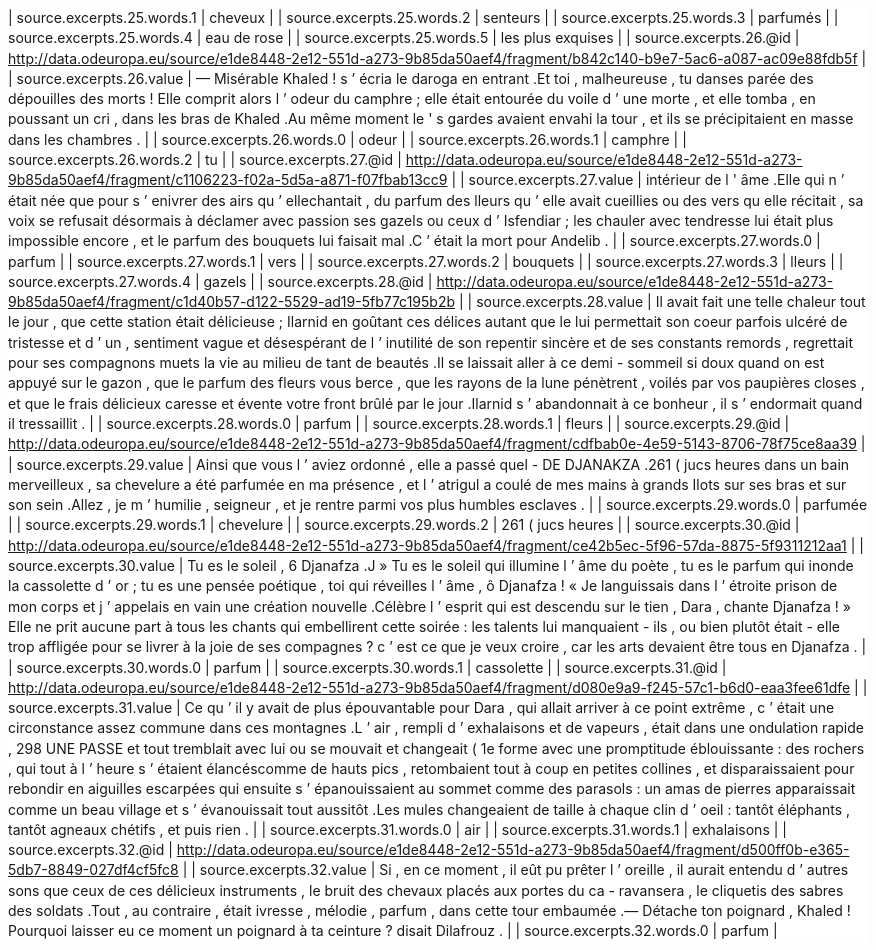 | source.excerpts.25.words.1 | cheveux |
| source.excerpts.25.words.2 | senteurs |
| source.excerpts.25.words.3 | parfumés |
| source.excerpts.25.words.4 | eau de rose |
| source.excerpts.25.words.5 | les plus exquises |
| source.excerpts.26.@id | http://data.odeuropa.eu/source/e1de8448-2e12-551d-a273-9b85da50aef4/fragment/b842c140-b9e7-5ac6-a087-ac09e88fdb5f |
| source.excerpts.26.value | — Misérable Khaled ! s ’ écria le daroga en entrant .Et toi , malheureuse , tu danses parée des dépouilles des morts ! Elle comprit alors l ’ odeur du camphre ; elle était entourée du voile d ’ une morte , et elle tomba , en poussant un cri , dans les bras de Khaled .Au même moment le ' s gardes avaient envahi la tour , et ils se précipitaient en masse dans les chambres . |
| source.excerpts.26.words.0 | odeur |
| source.excerpts.26.words.1 | camphre |
| source.excerpts.26.words.2 | tu |
| source.excerpts.27.@id | http://data.odeuropa.eu/source/e1de8448-2e12-551d-a273-9b85da50aef4/fragment/c1106223-f02a-5d5a-a871-f07fbab13cc9 |
| source.excerpts.27.value | intérieur de l ' âme .Elle qui n ’ était née que pour s ’ enivrer des airs qu ’ ellechantait , du parfum des lleurs qu ’ elle avait cueillies ou des vers qu elle récitait , sa voix se refusait désormais à déclamer avec passion ses gazels ou ceux d ’ Isfendiar ; les chauler avec tendresse lui était plus impossible encore , et le parfum des bouquets lui faisait mal .C ’ était la mort pour Andelib . |
| source.excerpts.27.words.0 | parfum |
| source.excerpts.27.words.1 | vers |
| source.excerpts.27.words.2 | bouquets |
| source.excerpts.27.words.3 | lleurs |
| source.excerpts.27.words.4 | gazels |
| source.excerpts.28.@id | http://data.odeuropa.eu/source/e1de8448-2e12-551d-a273-9b85da50aef4/fragment/c1d40b57-d122-5529-ad19-5fb77c195b2b |
| source.excerpts.28.value | Il avait fait une telle chaleur tout le jour , que cette station était délicieuse ; Ilarnid en goûtant ces délices autant que le lui permettait son coeur parfois ulcéré de tristesse et d ’ un , sentiment vague et désespérant de l ’ inutilité de son repentir sincère et de ses constants remords , regrettait pour ses compagnons muets la vie au milieu de tant de beautés .Il se laissait aller à ce demi - sommeil si doux quand on est appuyé sur le gazon , que le parfum des fleurs vous berce , que les rayons de la lune pénètrent , voilés par vos paupières closes , et que le frais délicieux caresse et évente votre front brûlé par le jour .Ilarnid s ’ abandonnait à ce bonheur , il s ’ endormait quand il tressaillit . |
| source.excerpts.28.words.0 | parfum |
| source.excerpts.28.words.1 | fleurs |
| source.excerpts.29.@id | http://data.odeuropa.eu/source/e1de8448-2e12-551d-a273-9b85da50aef4/fragment/cdfbab0e-4e59-5143-8706-78f75ce8aa39 |
| source.excerpts.29.value | Ainsi que vous l ’ aviez ordonné , elle a passé quel - DE DJANAKZA .261 ( jucs heures dans un bain merveilleux , sa chevelure a été parfumée en ma présence , et l ’ atrigul a coulé de mes mains à grands Ilots sur ses bras et sur son sein .Allez , je m ’ humilie , seigneur , et je rentre parmi vos plus humbles esclaves . |
| source.excerpts.29.words.0 | parfumée |
| source.excerpts.29.words.1 | chevelure |
| source.excerpts.29.words.2 | 261 ( jucs heures |
| source.excerpts.30.@id | http://data.odeuropa.eu/source/e1de8448-2e12-551d-a273-9b85da50aef4/fragment/ce42b5ec-5f96-57da-8875-5f9311212aa1 |
| source.excerpts.30.value | Tu es le soleil , 6 Djanafza .J » Tu es le soleil qui illumine l ’ âme du poète , tu es le parfum qui inonde la cassolette d ’ or ; tu es une pensée poétique , toi qui réveilles l ’ âme , ô Djanafza ! « Je languissais dans l ’ étroite prison de mon corps et j ’ appelais en vain une création nouvelle .Célèbre l ’ esprit qui est descendu sur le tien , Dara , chante Djanafza ! » Elle ne prit aucune part à tous les chants qui embellirent cette soirée : les talents lui manquaient - ils , ou bien plutôt était - elle trop affligée pour se livrer à la joie de ses compagnes ? c ’ est ce que je veux croire , car les arts devaient être tous en Djanafza . |
| source.excerpts.30.words.0 | parfum |
| source.excerpts.30.words.1 | cassolette |
| source.excerpts.31.@id | http://data.odeuropa.eu/source/e1de8448-2e12-551d-a273-9b85da50aef4/fragment/d080e9a9-f245-57c1-b6d0-eaa3fee61dfe |
| source.excerpts.31.value | Ce qu ’ il y avait de plus épouvantable pour Dara , qui allait arriver à ce point extrême , c ’ était une circonstance assez commune dans ces montagnes .L ’ air , rempli d ’ exhalaisons et de vapeurs , était dans une ondulation rapide , 298 UNE PASSE et tout tremblait avec lui ou se mouvait et changeait ( 1e forme avec une promptitude éblouissante : des rochers , qui tout à l ’ heure s ’ étaient élancéscomme de hauts pics , retombaient tout à coup en petites collines , et disparaissaient pour rebondir en aiguilles escarpées qui ensuite s ’ épanouissaient au sommet comme des parasols : un amas de pierres apparaissait comme un beau village et s ’ évanouissait tout aussitôt .Les mules changeaient de taille à chaque clin d ’ oeil : tantôt éléphants , tantôt agneaux chétifs , et puis rien . |
| source.excerpts.31.words.0 | air |
| source.excerpts.31.words.1 | exhalaisons |
| source.excerpts.32.@id | http://data.odeuropa.eu/source/e1de8448-2e12-551d-a273-9b85da50aef4/fragment/d500ff0b-e365-5db7-8849-027df4cf5fc8 |
| source.excerpts.32.value | Si , en ce moment , il eût pu prêter l ’ oreille , il aurait entendu d ’ autres sons que ceux de ces délicieux instruments , le bruit des chevaux placés aux portes du ca - ravansera , le cliquetis des sabres des soldats .Tout , au contraire , était ivresse , mélodie , parfum , dans cette tour embaumée .— Détache ton poignard , Khaled ! Pourquoi laisser eu ce moment un poignard à ta ceinture ? disait Dilafrouz . |
| source.excerpts.32.words.0 | parfum |